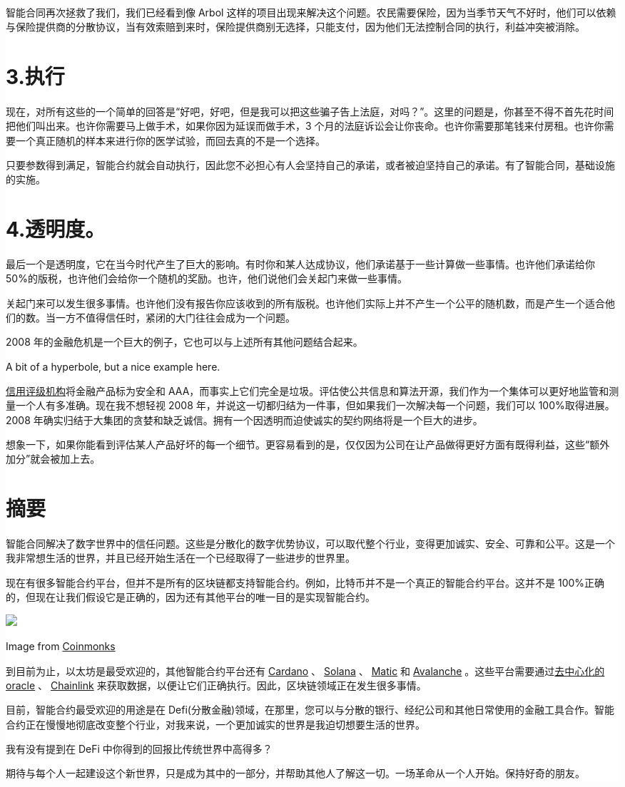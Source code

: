 智能合同再次拯救了我们，我们已经看到像 Arbol 这样的项目出现来解决这个问题。农民需要保险，因为当季节天气不好时，他们可以依赖与保险提供商的分散协议，当有效索赔到来时，保险提供商别无选择，只能支付，因为他们无法控制合同的执行，利益冲突被消除。

# 3.执行

现在，对所有这些的一个简单的回答是“好吧，好吧，但是我可以把这些骗子告上法庭，对吗？”。这里的问题是，你甚至不得不首先花时间把他们叫出来。也许你需要马上做手术，如果你因为延误而做手术，3 个月的法庭诉讼会让你丧命。也许你需要那笔钱来付房租。也许你需要一个真正随机的样本来进行你的医学试验，而回去真的不是一个选择。

只要参数得到满足，智能合约就会自动执行，因此您不必担心有人会坚持自己的承诺，或者被迫坚持自己的承诺。有了智能合同，基础设施的实施。

# 4.透明度。

最后一个是透明度，它在当今时代产生了巨大的影响。有时你和某人达成协议，他们承诺基于一些计算做一些事情。也许他们承诺给你 50%的版税，也许他们会给你一个随机的奖励。也许，他们说他们会关起门来做一些事情。

关起门来可以发生很多事情。也许他们没有报告你应该收到的所有版税。也许他们实际上并不产生一个公平的随机数，而是产生一个适合他们的数。当一方不值得信任时，紧闭的大门往往会成为一个问题。

2008 年的金融危机是一个巨大的例子，它也可以与上述所有其他问题结合起来。

A bit of a hyperbole, but a nice example here.

[信用评级机构](https://www.usatoday.com/story/money/business/2013/09/13/credit-rating-agencies-2008-financial-crisis-lehman/2759025/)将金融产品标为安全和 AAA，而事实上它们完全是垃圾。评估使公共信息和算法开源，我们作为一个集体可以更好地监管和测量一个人有多准确。现在我不想轻视 2008 年，并说这一切都归结为一件事，但如果我们一次解决每一个问题，我们可以 100%取得进展。2008 年确实归结于大集团的贪婪和缺乏诚信。拥有一个因透明而迫使诚实的契约网络将是一个巨大的进步。

想象一下，如果你能看到评估某人产品好坏的每一个细节。更容易看到的是，仅仅因为公司在让产品做得更好方面有既得利益，这些“额外加分”就会被加上去。

# 摘要

智能合同解决了数字世界中的信任问题。这些是分散化的数字优势协议，可以取代整个行业，变得更加诚实、安全、可靠和公平。这是一个我非常想生活的世界，并且已经开始生活在一个已经取得了一些进步的世界里。

现在有很多智能合约平台，但并不是所有的区块链都支持智能合约。例如，比特币并不是一个真正的智能合约平台。这并不是 100%正确的，但现在让我们假设它是正确的，因为还有其他平台的唯一目的是实现智能合约。

![](img/2b914c51f8f19eb4450edd03f1144fe1.png)

Image from [Coinmonks](https://medium.com/coinmonks/6-reasons-why-you-should-become-a-blockchain-engineer-9954e26105dd?source=friends_link&sk=d0ba343bc7c8292949515c04af2ea93b)

到目前为止，以太坊是最受欢迎的，其他智能合约平台还有 [Cardano](https://cardano.org/) 、 [Solana](https://solana.com/) 、 [Matic](https://matic.network/) 和 [Avalanche](https://www.avalabs.org/) 。这些平台需要通过[去中心化的 oracle](https://medium.com/better-programming/what-is-a-blockchain-oracle-f5ccab8dbd72?source=friends_link&sk=d921a38466df8a9176ed8dd767d8c77d) 、 [Chainlink](https://chain.link/) 来获取数据，以便让它们正确执行。因此，区块链领域正在发生很多事情。

目前，智能合约最受欢迎的用途是在 Defi(分散金融)领域，在那里，您可以与分散的银行、经纪公司和其他日常使用的金融工具合作。智能合约正在慢慢地彻底改变整个行业，对我来说，一个更加诚实的世界是我迫切想要生活的世界。

我有没有提到在 DeFi 中你得到的回报比传统世界中高得多？

期待与每个人一起建设这个新世界，只是成为其中的一部分，并帮助其他人了解这一切。一场革命从一个人开始。保持好奇的朋友。